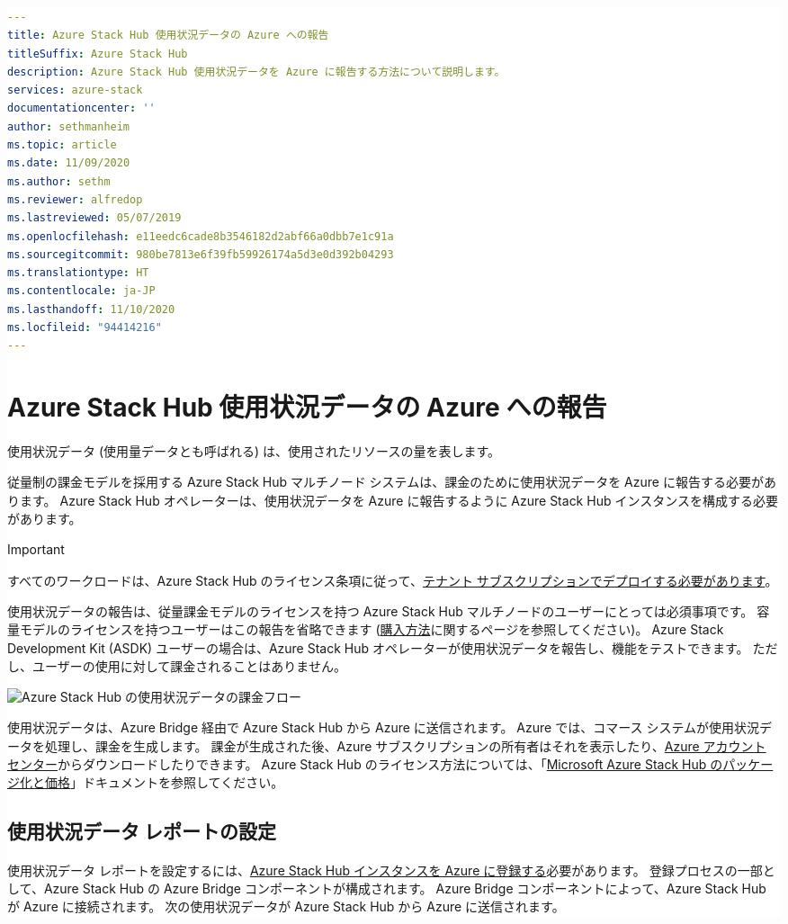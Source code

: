 ```yaml
---
title: Azure Stack Hub 使用状況データの Azure への報告
titleSuffix: Azure Stack Hub
description: Azure Stack Hub 使用状況データを Azure に報告する方法について説明します。
services: azure-stack
documentationcenter: ''
author: sethmanheim
ms.topic: article
ms.date: 11/09/2020
ms.author: sethm
ms.reviewer: alfredop
ms.lastreviewed: 05/07/2019
ms.openlocfilehash: e11eedc6cade8b3546182d2abf66a0dbb7e1c91a
ms.sourcegitcommit: 980be7813e6f39fb59926174a5d3e0d392b04293
ms.translationtype: HT
ms.contentlocale: ja-JP
ms.lasthandoff: 11/10/2020
ms.locfileid: "94414216"
---
```

# <a name="report-azure-stack-hub-usage-data-to-azure"></a>Azure Stack Hub 使用状況データの Azure への報告

使用状況データ (使用量データとも呼ばれる) は、使用されたリソースの量を表します。

従量制の課金モデルを採用する Azure Stack Hub マルチノード システムは、課金のために使用状況データを Azure に報告する必要があります。 Azure Stack Hub オペレーターは、使用状況データを Azure に報告するように Azure Stack Hub インスタンスを構成する必要があります。

> [!IMPORTANT]
> すべてのワークロードは、Azure Stack Hub のライセンス条項に従って、[テナント サブスクリプションでデプロイする必要があります](#are-users-charged-for-the-infrastructure-vms)。

使用状況データの報告は、従量課金モデルのライセンスを持つ Azure Stack Hub マルチノードのユーザーにとっては必須事項です。 容量モデルのライセンスを持つユーザーはこの報告を省略できます ([購入方法](https://azure.microsoft.com/overview/azure-stack/how-to-buy/)に関するページを参照してください)。 Azure Stack Development Kit (ASDK) ユーザーの場合は、Azure Stack Hub オペレーターが使用状況データを報告し、機能をテストできます。 ただし、ユーザーの使用に対して課金されることはありません。

![Azure Stack Hub の使用状況データの課金フロー](media/azure-stack-usage-reporting/billing-flow.svg)

使用状況データは、Azure Bridge 経由で Azure Stack Hub から Azure に送信されます。 Azure では、コマース システムが使用状況データを処理し、課金を生成します。 課金が生成された後、Azure サブスクリプションの所有者はそれを表示したり、[Azure アカウント センター](https://account.windowsazure.com/subscriptions)からダウンロードしたりできます。 Azure Stack Hub のライセンス方法については、「[Microsoft Azure Stack Hub のパッケージ化と価格](https://go.microsoft.com/fwlink/?LinkId=842847)」ドキュメントを参照してください。

## <a name="set-up-usage-data-reporting"></a>使用状況データ レポートの設定

使用状況データ レポートを設定するには、[Azure Stack Hub インスタンスを Azure に登録する](azure-stack-registration.md)必要があります。 登録プロセスの一部として、Azure Stack Hub の Azure Bridge コンポーネントが構成されます。 Azure Bridge コンポーネントによって、Azure Stack Hub が Azure に接続されます。 次の使用状況データが Azure Stack Hub から Azure に送信されます。
